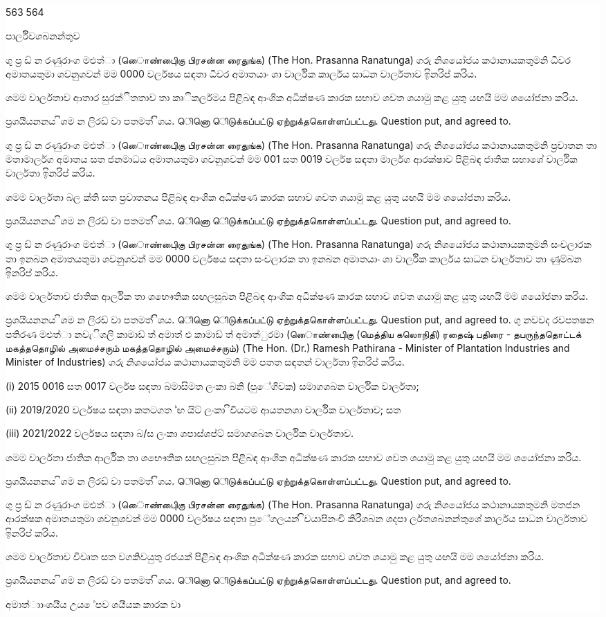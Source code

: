 563 564

පාර්ලිවශබනන්තුව

ගු ප්‍ර ඩ් න රණුරාංග මඑත්ා (ைொண்புைிகு பிரசன்ன ரைதுங்க) (The Hon. Prasanna Ranatunga) ගරු නිශයෝජය කථානායකතුමනි ධීවර අමාතයතුමා ශවනුශවන් මම 0000 වර්ලෂය සඳතා ධීවර අමාතයාං ශා වාර්ලික කාර්ලය සාධන වාර්ලතාව ඉිනරිප් කරිය.

ශමම වාර්ලතාව ආතාර සුරක්ිතතාව තා කෘිකර්ලමය පිළිබඳ ආංශික අධීක්ෂණ කාරක සභාව ශවත ශයාමු කළ යුතු යඟයි මම ශයෝජනා කරිය.

ප්‍රශයීයනනය ිශම න ලිරඩ් වා පතමත් ිශය. ெினொ ெிடுக்கப்பட்டு ஏற்றுக்தகொள்ளப்பட்டது. Question put, and agreed to.

ගු ප්‍ර ඩ් න රණුරාංග මඑත්ා (ைொண்புைிகு பிரசன்ன ரைதுங்க) (The Hon. Prasanna Ranatunga) ගරු නිශයෝජය කථානායකතුමනි ප්‍රවාතන තා මතාමාර්ලග අමාතය සත ජනමාධය අමාතයතුමා ශවනුශවන් මම 001 සත 0019 වර්ලෂ සඳතා මාර්ලග ආරක්ෂාව පිළිබඳ ජාතික සභාශේ වාර්ලික වාර්ලතා ඉිනරිප් කරිය.

ශමම වාර්ලතා බල ක්ති සත ප්‍රවාතනය පිළිබඳ ආංශික අධීක්ෂණ කාරක සභාව ශවත ශයාමු කළ යුතු යඟයි මම ශයෝජනා කරිය.

ප්‍රශයීයනනය ිශම න ලිරඩ් වා පතමත් ිශය. ெினொ ெிடுக்கப்பட்டு ஏற்றுக்தகொள்ளப்பட்டது. Question put, and agreed to.

ගු ප්‍ර ඩ් න රණුරාංග මඑත්ා (ைொண்புைிகு பிரசன்ன ரைதுங்க) (The Hon. Prasanna Ranatunga) ගරු නිශයෝජය කථානායකතුමනි සංචලාරක තා ඉනබන අමාතයතුමා ශවනුශවන් මම 0000 වර්ලෂය සඳතා සංචලාරක තා ඉනබන අමාතයාං ශා වාර්ලික කාර්ලය සාධන වාර්ලතාව තා ණුම්බන ඉිනරිප් කරිය.

ශමම වාර්ලතාව ජාතික ආර්ලික තා ශභෞතික සඟලසුබන පිළිබඳ ආංශික අධීක්ෂණ කාරක සභාව ශවත ශයාමු කළ යුතු යඟයි මම ශයෝජනා කරිය.

ප්‍රශයීයනනය ිශම න ලිරඩ් වා පතමත් ිශය. ெினொ ெிடுக்கப்பட்டு ஏற்றுக்தகொள்ளப்பட்டது. Question put, and agreed to. ගු නවවද‍ රවපතෂන පතිරණ මඑත්ා නවැිශලි කාමාඩ් ත් අමාත්‍ එ කාමාඩ් ත් අමාත්‍ුරමා (ைொண்புைிகு (மெத்திய கலொநிதி) ரதைஷ் பதிரை - தபருந்ததொட்டக் மகத்ததொழில் அமைச்சரும் மகத்ததொழில் அமைச்சரும்) (The Hon. (Dr.) Ramesh Pathirana - Minister of Plantation Industries and Minister of Industries) ගරු නිශයෝජය කථානායකතුමනි මම පතත සඳතන් වාර්ලතා ඉිනරිප් කරිය.

(i) 2015 0016 සත 0017 වර්ලෂ සඳතා බමාසිමත ලංකා බනි (පුේගිවක) සමාගශබන වාර්ලික වාර්ලතා;

(ii) 2019/2020 වර්ලෂය සඳතා කතටගත ්‍ඟ යිට් ලංකා ිවියටම ආයතනශා වාර්ලික වාර්ලතාව; සත

(iii) 2021/2022 වර්ලෂය සඳතා බ/ස ලංකා ශපාස්ශප්ට් සමාගශබන වාර්ලික වාර්ලතාව.

ශමම වාර්ලතා ජාතික ආර්ලික තා ශභෞතික සඟලසුබන පිළිබඳ ආංශික අධීක්ෂණ කාරක සභාව ශවත ශයාමු කළ යුතු යඟයි මම ශයෝජනා කරිය.

ප්‍රශයීයනනය ිශම න ලිරඩ් වා පතමත් ිශය. ெினொ ெிடுக்கப்பட்டு ஏற்றுக்தகொள்ளப்பட்டது. Question put, and agreed to.

ගු ප්‍ර ඩ් න රණුරාංග මඑත්ා (ைொண்புைிகு பிரசன்ன ரைதுங்க) (The Hon. Prasanna Ranatunga) ගරු නිශයෝජය කථානායකතුමනි මතජන ආරක්ෂක අමාතයතුමා ශවනුශවන් මම 0000 වර්ලෂය සඳතා පුේගලයන් ිවයාපිනංචි කිරීශබන ශදපා ර්ලතශබනන්තුශේ කාර්ලය සාධන වාර්ලතාව ඉිනරිප් කරිය.

ශමම වාර්ලතාව විවෘත සත වගකිවයුතු රජයක් පිළිබඳ ආංශික අධීක්ෂණ කාරක සභාව ශවත ශයාමු කළ යුතු යඟයි මම ශයෝජනා කරිය.

ප්‍රශයීයනනය ිශම න ලිරඩ් වා පතමත් ිශය. ெினொ ெிடுக்கப்பட்டு ஏற்றுக்தகொள்ளப்பட்டது. Question put, and agreed to.

අමාත්‍ාාංශයීය උය ේපව ශයීයක කාරක වා
